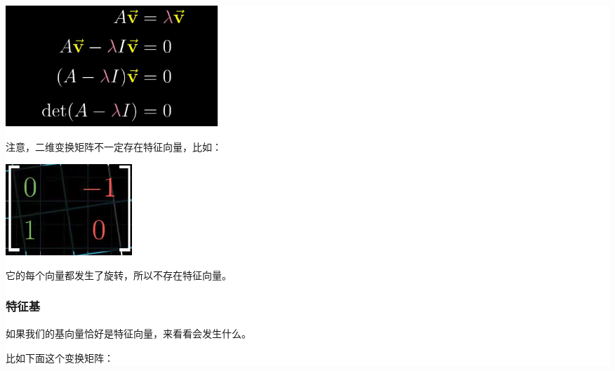 <img src="imgs/image-20210911155816162.png" alt="image-20210911155816162" style="zoom:33%;" />

注意，二维变换矩阵不一定存在特征向量，比如：

<img src="imgs/image-20210911160039676.png" alt="image-20210911160039676" style="zoom:50%;" />

它的每个向量都发生了旋转，所以不存在特征向量。

### 特征基

如果我们的基向量恰好是特征向量，来看看会发生什么。

比如下面这个变换矩阵：
